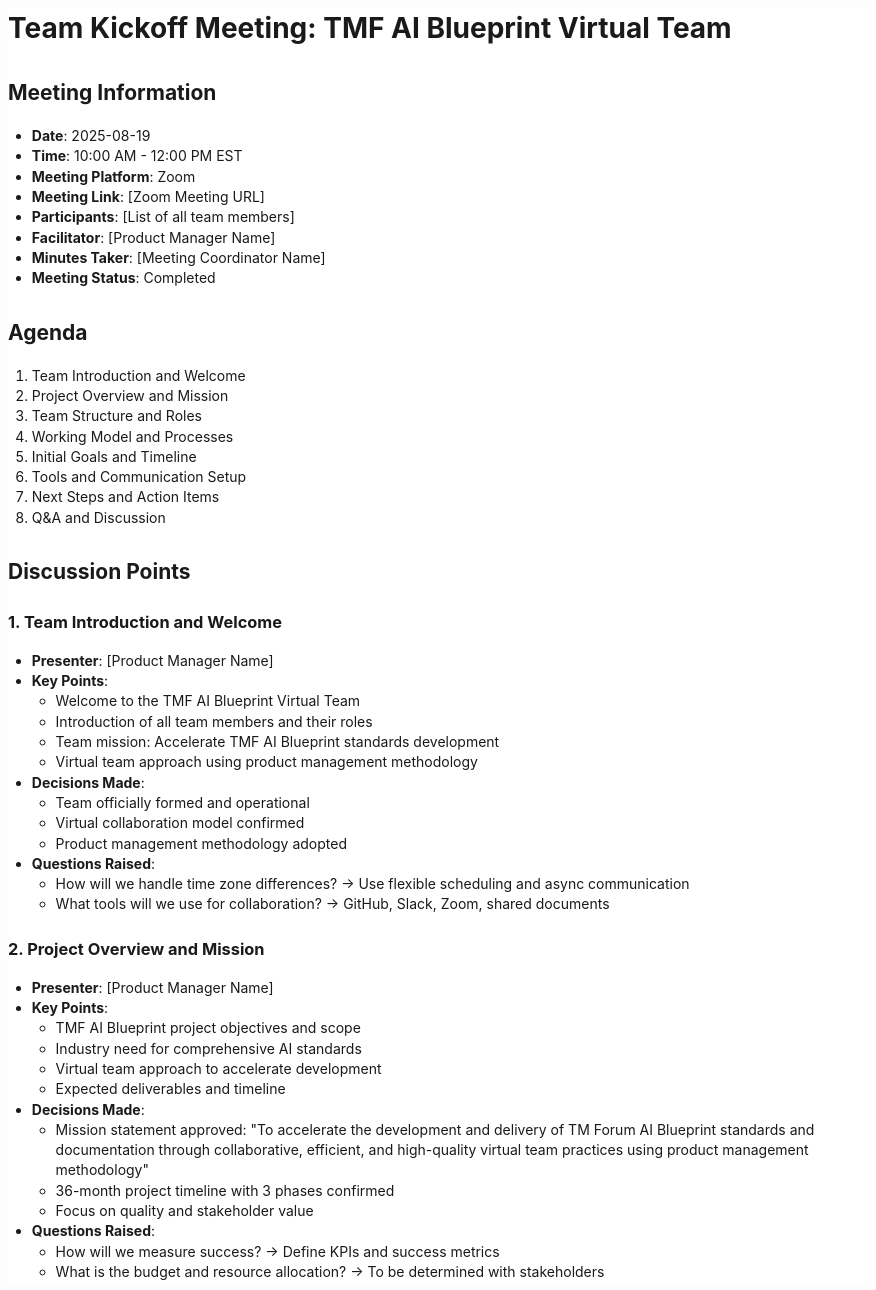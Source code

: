 # Team Kickoff Meeting: TMF AI Blueprint Virtual Team

## Meeting Information
- **Date**: 2025-08-19
- **Time**: 10:00 AM - 12:00 PM EST
- **Meeting Platform**: Zoom
- **Meeting Link**: [Zoom Meeting URL]
- **Participants**: [List of all team members]
- **Facilitator**: [Product Manager Name]
- **Minutes Taker**: [Meeting Coordinator Name]
- **Meeting Status**: Completed

## Agenda
1. Team Introduction and Welcome
2. Project Overview and Mission
3. Team Structure and Roles
4. Working Model and Processes
5. Initial Goals and Timeline
6. Tools and Communication Setup
7. Next Steps and Action Items
8. Q&A and Discussion

## Discussion Points

### 1. Team Introduction and Welcome
- **Presenter**: [Product Manager Name]
- **Key Points**:
  - Welcome to the TMF AI Blueprint Virtual Team
  - Introduction of all team members and their roles
  - Team mission: Accelerate TMF AI Blueprint standards development
  - Virtual team approach using product management methodology
- **Decisions Made**:
  - Team officially formed and operational
  - Virtual collaboration model confirmed
  - Product management methodology adopted
- **Questions Raised**:
  - How will we handle time zone differences? → Use flexible scheduling and async communication
  - What tools will we use for collaboration? → GitHub, Slack, Zoom, shared documents

### 2. Project Overview and Mission
- **Presenter**: [Product Manager Name]
- **Key Points**:
  - TMF AI Blueprint project objectives and scope
  - Industry need for comprehensive AI standards
  - Virtual team approach to accelerate development
  - Expected deliverables and timeline
- **Decisions Made**:
  - Mission statement approved: "To accelerate the development and delivery of TM Forum AI Blueprint standards and documentation through collaborative, efficient, and high-quality virtual team practices using product management methodology"
  - 36-month project timeline with 3 phases confirmed
  - Focus on quality and stakeholder value
- **Questions Raised**:
  - How will we measure success? → Define KPIs and success metrics
  - What is the budget and resource allocation? → To be determined with stakeholders
